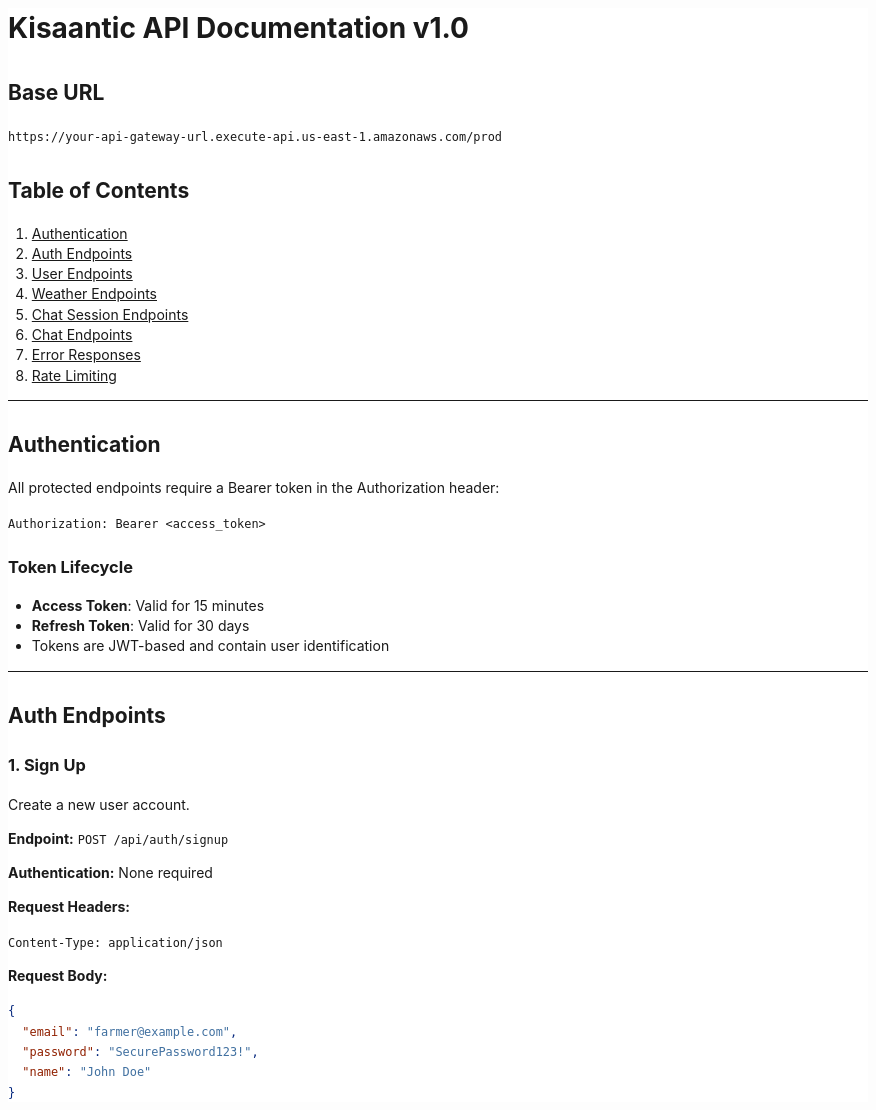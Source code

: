 # Kisaantic API Documentation v1.0

## Base URL
```
https://your-api-gateway-url.execute-api.us-east-1.amazonaws.com/prod
```

## Table of Contents
1. [Authentication](#authentication)
2. [Auth Endpoints](#auth-endpoints)
3. [User Endpoints](#user-endpoints)
4. [Weather Endpoints](#weather-endpoints)
5. [Chat Session Endpoints](#chat-session-endpoints)
6. [Chat Endpoints](#chat-endpoints)
7. [Error Responses](#error-responses)
8. [Rate Limiting](#rate-limiting)

---

## Authentication

All protected endpoints require a Bearer token in the Authorization header:

```http
Authorization: Bearer <access_token>
```

### Token Lifecycle
- **Access Token**: Valid for 15 minutes
- **Refresh Token**: Valid for 30 days
- Tokens are JWT-based and contain user identification

---

## Auth Endpoints

### 1. Sign Up

Create a new user account.

**Endpoint:** `POST /api/auth/signup`

**Authentication:** None required

**Request Headers:**
```http
Content-Type: application/json
```

**Request Body:**
```json
{
  "email": "farmer@example.com",
  "password": "SecurePassword123!",
  "name": "John Doe"
}
```
